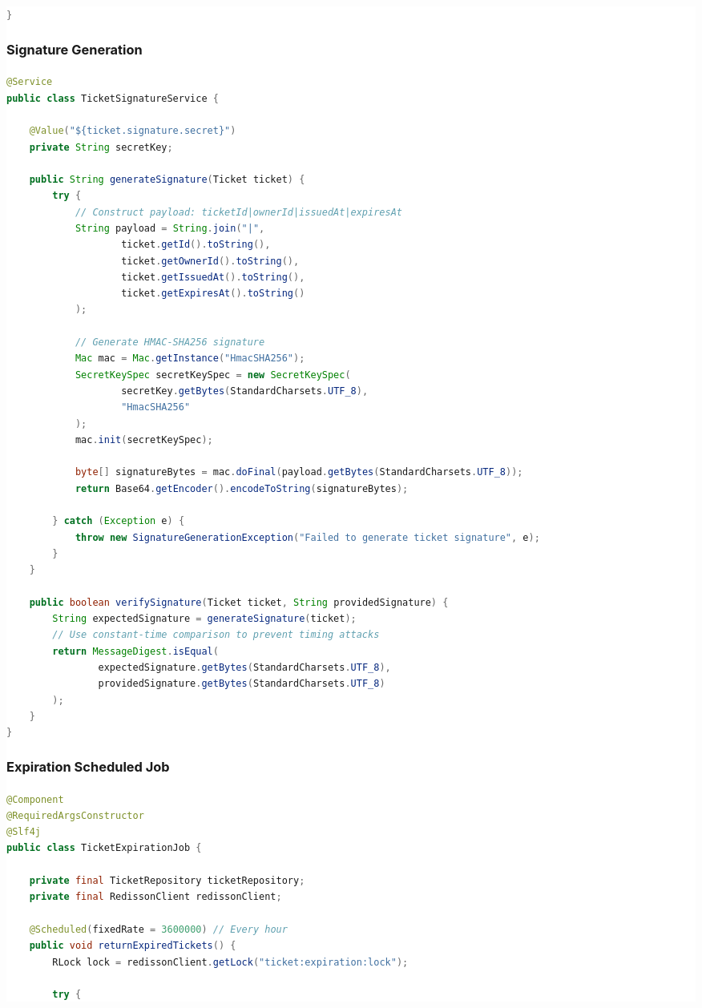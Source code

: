 ```java
}
```

### Signature Generation
```java
@Service
public class TicketSignatureService {

    @Value("${ticket.signature.secret}")
    private String secretKey;

    public String generateSignature(Ticket ticket) {
        try {
            // Construct payload: ticketId|ownerId|issuedAt|expiresAt
            String payload = String.join("|",
                    ticket.getId().toString(),
                    ticket.getOwnerId().toString(),
                    ticket.getIssuedAt().toString(),
                    ticket.getExpiresAt().toString()
            );

            // Generate HMAC-SHA256 signature
            Mac mac = Mac.getInstance("HmacSHA256");
            SecretKeySpec secretKeySpec = new SecretKeySpec(
                    secretKey.getBytes(StandardCharsets.UTF_8),
                    "HmacSHA256"
            );
            mac.init(secretKeySpec);

            byte[] signatureBytes = mac.doFinal(payload.getBytes(StandardCharsets.UTF_8));
            return Base64.getEncoder().encodeToString(signatureBytes);

        } catch (Exception e) {
            throw new SignatureGenerationException("Failed to generate ticket signature", e);
        }
    }

    public boolean verifySignature(Ticket ticket, String providedSignature) {
        String expectedSignature = generateSignature(ticket);
        // Use constant-time comparison to prevent timing attacks
        return MessageDigest.isEqual(
                expectedSignature.getBytes(StandardCharsets.UTF_8),
                providedSignature.getBytes(StandardCharsets.UTF_8)
        );
    }
}
```

### Expiration Scheduled Job
```java
@Component
@RequiredArgsConstructor
@Slf4j
public class TicketExpirationJob {

    private final TicketRepository ticketRepository;
    private final RedissonClient redissonClient;

    @Scheduled(fixedRate = 3600000) // Every hour
    public void returnExpiredTickets() {
        RLock lock = redissonClient.getLock("ticket:expiration:lock");

        try {
```